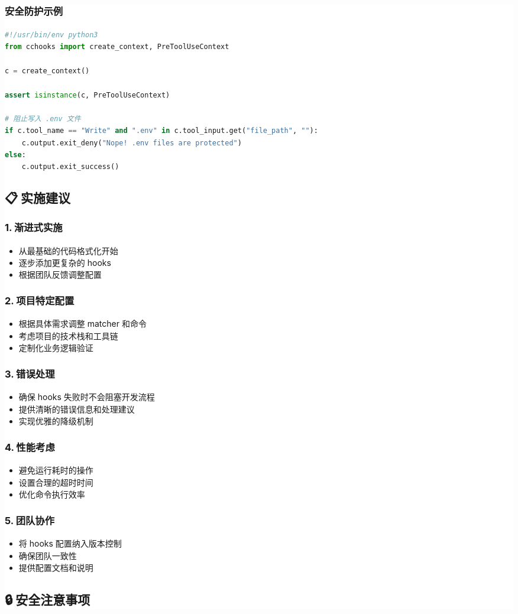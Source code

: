 ### 安全防护示例

```python
#!/usr/bin/env python3
from cchooks import create_context, PreToolUseContext

c = create_context()

assert isinstance(c, PreToolUseContext)

# 阻止写入 .env 文件
if c.tool_name == "Write" and ".env" in c.tool_input.get("file_path", ""):
    c.output.exit_deny("Nope! .env files are protected")
else:
    c.output.exit_success()
```

## 📋 实施建议

### 1. 渐进式实施

- 从最基础的代码格式化开始
- 逐步添加更复杂的 hooks
- 根据团队反馈调整配置

### 2. 项目特定配置

- 根据具体需求调整 matcher 和命令
- 考虑项目的技术栈和工具链
- 定制化业务逻辑验证

### 3. 错误处理

- 确保 hooks 失败时不会阻塞开发流程
- 提供清晰的错误信息和处理建议
- 实现优雅的降级机制

### 4. 性能考虑

- 避免运行耗时的操作
- 设置合理的超时时间
- 优化命令执行效率

### 5. 团队协作

- 将 hooks 配置纳入版本控制
- 确保团队一致性
- 提供配置文档和说明

## 🔒 安全注意事项
